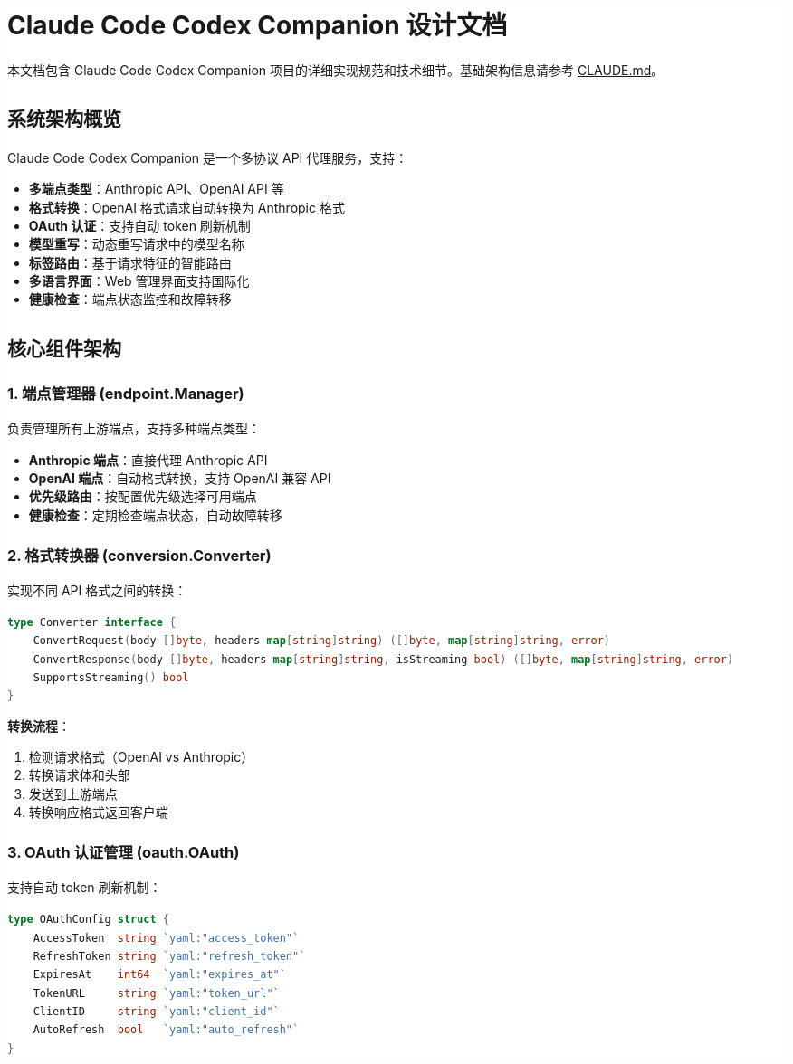 # Claude Code Codex Companion 设计文档

本文档包含 Claude Code Codex Companion 项目的详细实现规范和技术细节。基础架构信息请参考 [CLAUDE.md](./CLAUDE.md)。

## 系统架构概览

Claude Code Codex Companion 是一个多协议 API 代理服务，支持：

- **多端点类型**：Anthropic API、OpenAI API 等
- **格式转换**：OpenAI 格式请求自动转换为 Anthropic 格式  
- **OAuth 认证**：支持自动 token 刷新机制
- **模型重写**：动态重写请求中的模型名称
- **标签路由**：基于请求特征的智能路由
- **多语言界面**：Web 管理界面支持国际化
- **健康检查**：端点状态监控和故障转移

## 核心组件架构

### 1. 端点管理器 (endpoint.Manager)

负责管理所有上游端点，支持多种端点类型：

- **Anthropic 端点**：直接代理 Anthropic API
- **OpenAI 端点**：自动格式转换，支持 OpenAI 兼容 API
- **优先级路由**：按配置优先级选择可用端点
- **健康检查**：定期检查端点状态，自动故障转移

### 2. 格式转换器 (conversion.Converter)

实现不同 API 格式之间的转换：

```go
type Converter interface {
    ConvertRequest(body []byte, headers map[string]string) ([]byte, map[string]string, error)
    ConvertResponse(body []byte, headers map[string]string, isStreaming bool) ([]byte, map[string]string, error)
    SupportsStreaming() bool
}
```

**转换流程**：
1. 检测请求格式（OpenAI vs Anthropic）
2. 转换请求体和头部
3. 发送到上游端点
4. 转换响应格式返回客户端

### 3. OAuth 认证管理 (oauth.OAuth)

支持自动 token 刷新机制：

```go
type OAuthConfig struct {
    AccessToken  string `yaml:"access_token"`
    RefreshToken string `yaml:"refresh_token"`
    ExpiresAt    int64  `yaml:"expires_at"`
    TokenURL     string `yaml:"token_url"`
    ClientID     string `yaml:"client_id"`
    AutoRefresh  bool   `yaml:"auto_refresh"`
}
```
